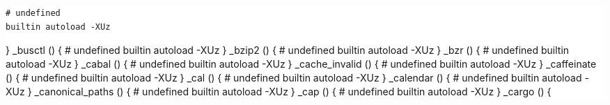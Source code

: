 	# undefined
	builtin autoload -XUz
}
_busctl () {
	# undefined
	builtin autoload -XUz
}
_bzip2 () {
	# undefined
	builtin autoload -XUz
}
_bzr () {
	# undefined
	builtin autoload -XUz
}
_cabal () {
	# undefined
	builtin autoload -XUz
}
_cache_invalid () {
	# undefined
	builtin autoload -XUz
}
_caffeinate () {
	# undefined
	builtin autoload -XUz
}
_cal () {
	# undefined
	builtin autoload -XUz
}
_calendar () {
	# undefined
	builtin autoload -XUz
}
_canonical_paths () {
	# undefined
	builtin autoload -XUz
}
_cap () {
	# undefined
	builtin autoload -XUz
}
_cargo () {